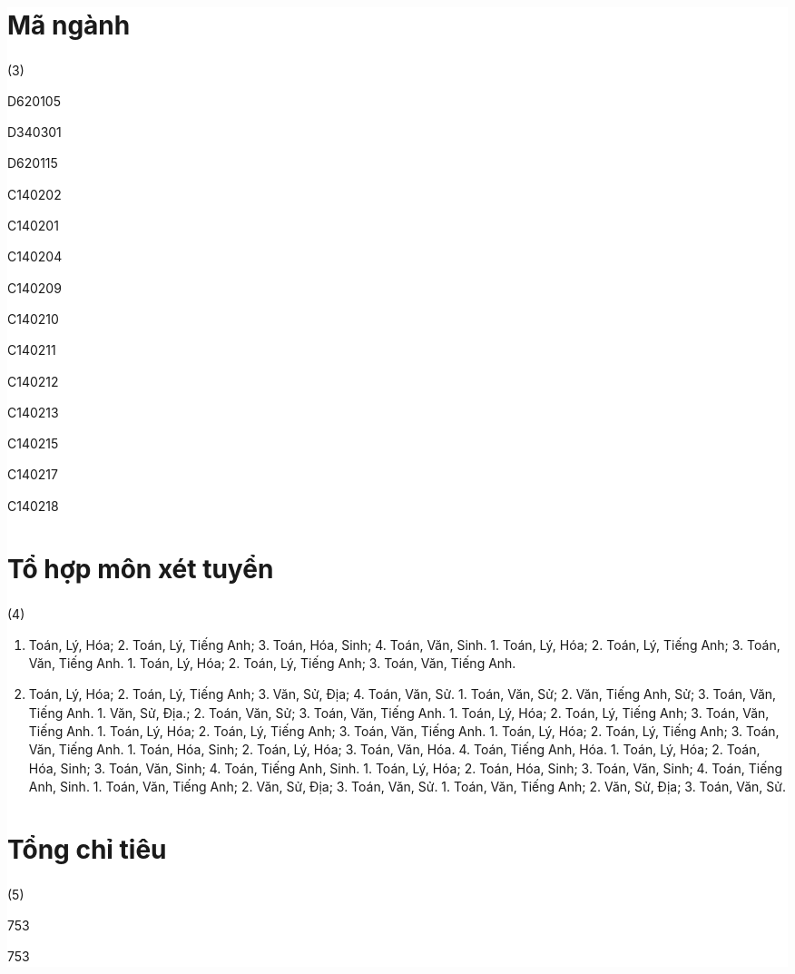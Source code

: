 # Mã ngành

(3)

D620105

D340301

D620115

C140202

C140201

C140204

C140209

C140210

C140211

C140212

C140213

C140215

C140217

C140218

# Tổ hợp môn xét tuyển

(4)

1. Toán, Lý, Hóa; 2. Toán, Lý, Tiếng Anh; 3. Toán, Hóa, Sinh; 4. Toán, Văn, Sinh. 1. Toán, Lý, Hóa; 2. Toán, Lý, Tiếng Anh; 3. Toán, Văn, Tiếng Anh. 1. Toán, Lý, Hóa; 2. Toán, Lý, Tiếng Anh; 3. Toán, Văn, Tiếng Anh.

1. Toán, Lý, Hóa; 2. Toán, Lý, Tiếng Anh; 3. Văn, Sử, Địa; 4. Toán, Văn, Sử. 1. Toán, Văn, Sử; 2. Văn, Tiếng Anh, Sử; 3. Toán, Văn, Tiếng Anh. 1. Văn, Sử, Địa.; 2. Toán, Văn, Sử; 3. Toán, Văn, Tiếng Anh. 1. Toán, Lý, Hóa; 2. Toán, Lý, Tiếng Anh; 3. Toán, Văn, Tiếng Anh. 1. Toán, Lý, Hóa; 2. Toán, Lý, Tiếng Anh; 3. Toán, Văn, Tiếng Anh. 1. Toán, Lý, Hóa; 2. Toán, Lý, Tiếng Anh; 3. Toán, Văn, Tiếng Anh. 1. Toán, Hóa, Sinh; 2. Toán, Lý, Hóa; 3. Toán, Văn, Hóa. 4. Toán, Tiếng Anh, Hóa. 1. Toán, Lý, Hóa; 2. Toán, Hóa, Sinh; 3. Toán, Văn, Sinh; 4. Toán, Tiếng Anh, Sinh. 1. Toán, Lý, Hóa; 2. Toán, Hóa, Sinh; 3. Toán, Văn, Sinh; 4. Toán, Tiếng Anh, Sinh. 1. Toán, Văn, Tiếng Anh; 2. Văn, Sử, Địa; 3. Toán, Văn, Sử. 1. Toán, Văn, Tiếng Anh; 2. Văn, Sử, Địa; 3. Toán, Văn, Sử.

# Tổng chỉ tiêu

(5)

753

753
